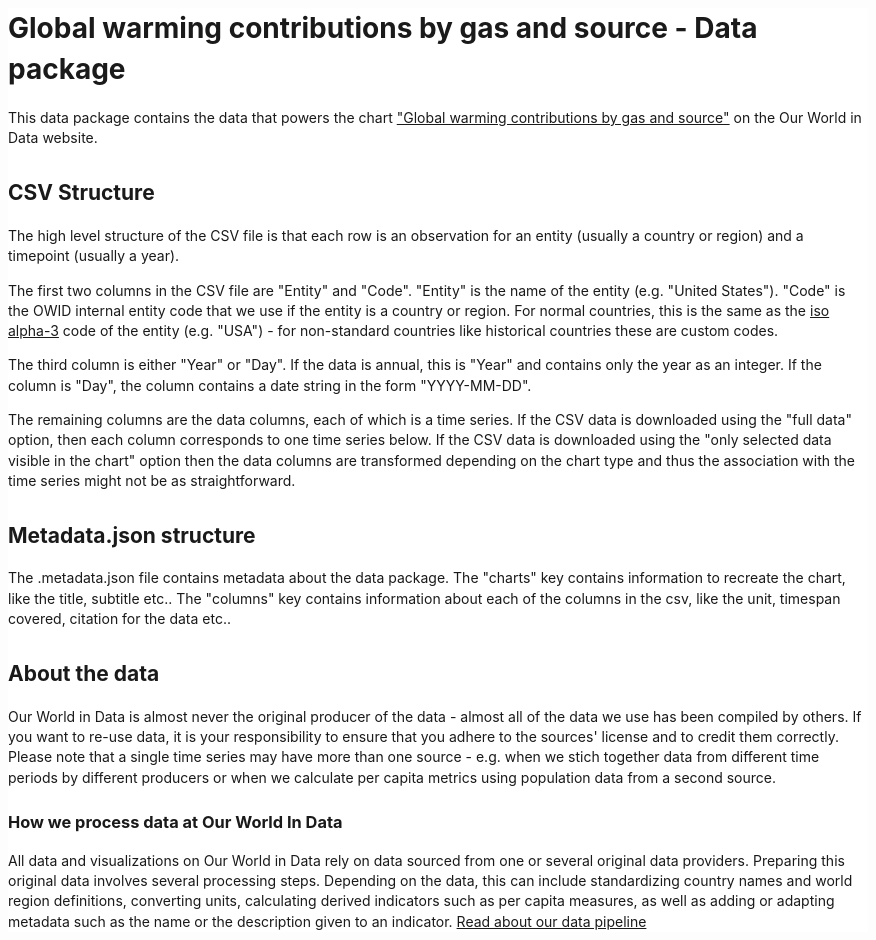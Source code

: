 # Global warming contributions by gas and source - Data package

This data package contains the data that powers the chart ["Global warming contributions by gas and source"](https://ourworldindata.org/grapher/global-warming-by-gas-and-source?v=1&csvType=full&useColumnShortNames=false) on the Our World in Data website.

## CSV Structure

The high level structure of the CSV file is that each row is an observation for an entity (usually a country or region) and a timepoint (usually a year).

The first two columns in the CSV file are "Entity" and "Code". "Entity" is the name of the entity (e.g. "United States"). "Code" is the OWID internal entity code that we use if the entity is a country or region. For normal countries, this is the same as the [iso alpha-3](https://en.wikipedia.org/wiki/ISO_3166-1_alpha-3) code of the entity (e.g. "USA") - for non-standard countries like historical countries these are custom codes.

The third column is either "Year" or "Day". If the data is annual, this is "Year" and contains only the year as an integer. If the column is "Day", the column contains a date string in the form "YYYY-MM-DD".

The remaining columns are the data columns, each of which is a time series. If the CSV data is downloaded using the "full data" option, then each column corresponds to one time series below. If the CSV data is downloaded using the "only selected data visible in the chart" option then the data columns are transformed depending on the chart type and thus the association with the time series might not be as straightforward.

## Metadata.json structure

The .metadata.json file contains metadata about the data package. The "charts" key contains information to recreate the chart, like the title, subtitle etc.. The "columns" key contains information about each of the columns in the csv, like the unit, timespan covered, citation for the data etc..

## About the data

Our World in Data is almost never the original producer of the data - almost all of the data we use has been compiled by others. If you want to re-use data, it is your responsibility to ensure that you adhere to the sources' license and to credit them correctly. Please note that a single time series may have more than one source - e.g. when we stich together data from different time periods by different producers or when we calculate per capita metrics using population data from a second source.

### How we process data at Our World In Data
All data and visualizations on Our World in Data rely on data sourced from one or several original data providers. Preparing this original data involves several processing steps. Depending on the data, this can include standardizing country names and world region definitions, converting units, calculating derived indicators such as per capita measures, as well as adding or adapting metadata such as the name or the description given to an indicator.
[Read about our data pipeline](https://docs.owid.io/projects/etl/)
